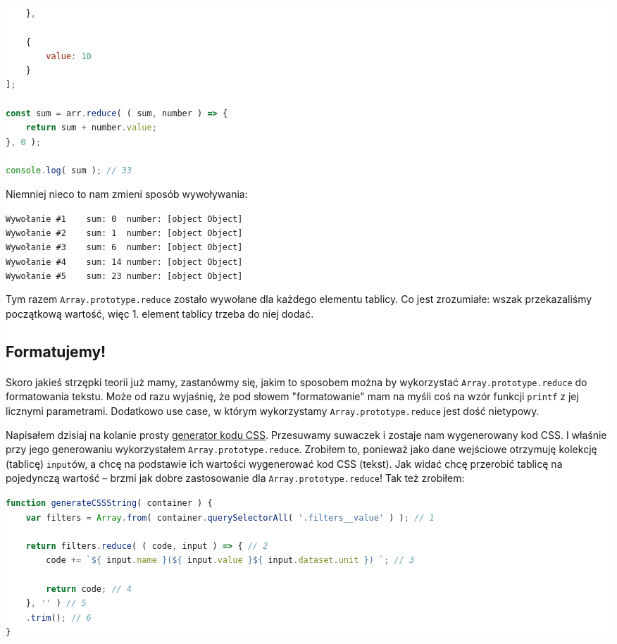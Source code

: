 ```javascript
	},

	{
		value: 10
	}
];

const sum = arr.reduce( ( sum, number ) => {
	return sum + number.value;
}, 0 );

console.log( sum ); // 33
```

Niemniej nieco to nam zmieni sposób wywoływania:

```
Wywołanie #1	sum: 0	number: [object Object]
Wywołanie #2	sum: 1	number: [object Object]
Wywołanie #3	sum: 6	number: [object Object]
Wywołanie #4	sum: 14	number: [object Object]
Wywołanie #5	sum: 23	number: [object Object]
```

Tym razem `Array.prototype.reduce` zostało wywołane dla każdego elementu tablicy. Co jest zrozumiałe: wszak przekazaliśmy początkową wartość, więc 1. element tablicy trzeba do niej dodać.

## Formatujemy!

Skoro jakieś strzępki teorii już mamy, zastanówmy się, jakim to sposobem można by wykorzystać `Array.prototype.reduce` do formatowania tekstu. Może od razu wyjaśnię, że pod słowem "formatowanie" mam na myśli coś na wzór funkcji `printf` z jej licznymi parametrami. Dodatkowo use case, w którym wykorzystamy `Array.prototype.reduce` jest dość nietypowy.

Napisałem dzisiaj na kolanie prosty [generator kodu CSS](https://jsfiddle.net/Comandeer/dutuuLp9/). Przesuwamy suwaczek i zostaje nam wygenerowany kod CSS. I właśnie przy jego generowaniu wykorzystałem `Array.prototype.reduce`. Zrobiłem to, ponieważ jako dane wejściowe otrzymuję kolekcję (tablicę) `input`ów, a chcę na podstawie ich wartości wygenerować kod CSS (tekst). Jak widać chcę przerobić tablicę na pojedynczą wartość – brzmi jak dobre zastosowanie dla `Array.prototype.reduce`! Tak też zrobiłem:

```javascript
function generateCSSString( container ) {
	var filters = Array.from( container.querySelectorAll( '.filters__value' ) ); // 1

	return filters.reduce( ( code, input ) => { // 2
		code += `${ input.name }(${ input.value }${ input.dataset.unit }) `; // 3

		return code; // 4
	}, '' ) // 5
	.trim(); // 6
}
```
